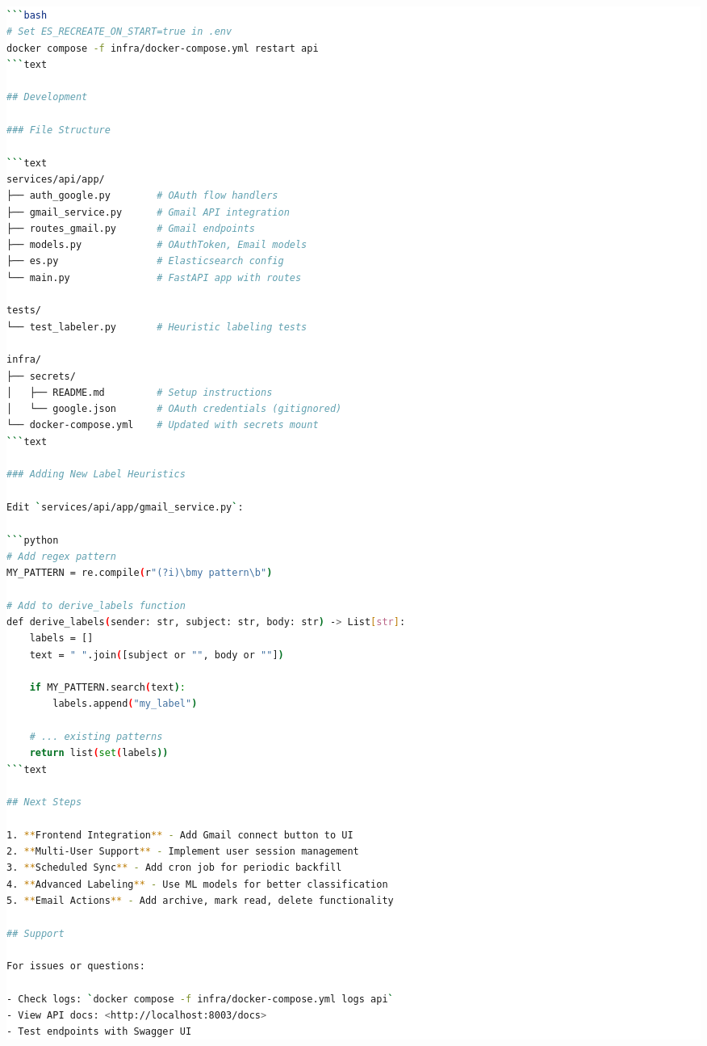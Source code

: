 ```bash
```bash
# Set ES_RECREATE_ON_START=true in .env
docker compose -f infra/docker-compose.yml restart api
```text

## Development

### File Structure

```text
services/api/app/
├── auth_google.py        # OAuth flow handlers
├── gmail_service.py      # Gmail API integration
├── routes_gmail.py       # Gmail endpoints
├── models.py             # OAuthToken, Email models
├── es.py                 # Elasticsearch config
└── main.py               # FastAPI app with routes

tests/
└── test_labeler.py       # Heuristic labeling tests

infra/
├── secrets/
│   ├── README.md         # Setup instructions
│   └── google.json       # OAuth credentials (gitignored)
└── docker-compose.yml    # Updated with secrets mount
```text

### Adding New Label Heuristics

Edit `services/api/app/gmail_service.py`:

```python
# Add regex pattern
MY_PATTERN = re.compile(r"(?i)\bmy pattern\b")

# Add to derive_labels function
def derive_labels(sender: str, subject: str, body: str) -> List[str]:
    labels = []
    text = " ".join([subject or "", body or ""])
    
    if MY_PATTERN.search(text):
        labels.append("my_label")
    
    # ... existing patterns
    return list(set(labels))
```text

## Next Steps

1. **Frontend Integration** - Add Gmail connect button to UI
2. **Multi-User Support** - Implement user session management
3. **Scheduled Sync** - Add cron job for periodic backfill
4. **Advanced Labeling** - Use ML models for better classification
5. **Email Actions** - Add archive, mark read, delete functionality

## Support

For issues or questions:

- Check logs: `docker compose -f infra/docker-compose.yml logs api`
- View API docs: <http://localhost:8003/docs>
- Test endpoints with Swagger UI

```